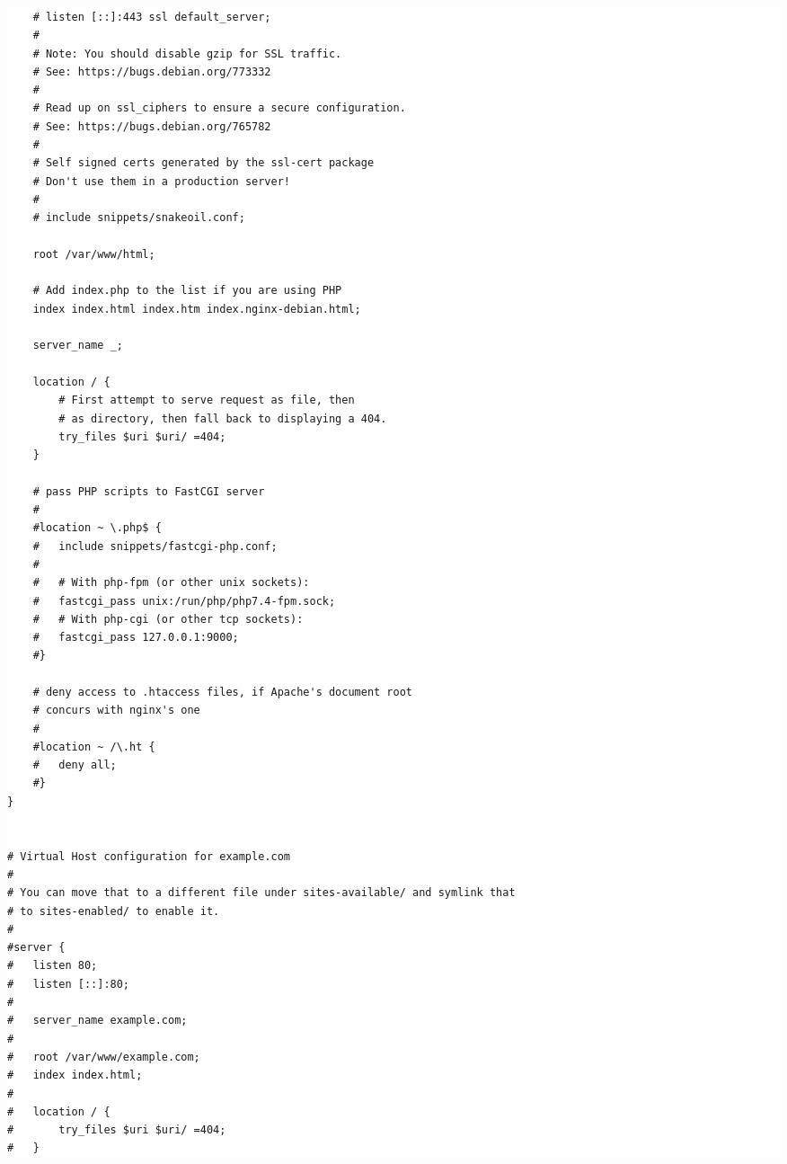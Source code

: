 ```nginx
	# listen [::]:443 ssl default_server;
	#
	# Note: You should disable gzip for SSL traffic.
	# See: https://bugs.debian.org/773332
	#
	# Read up on ssl_ciphers to ensure a secure configuration.
	# See: https://bugs.debian.org/765782
	#
	# Self signed certs generated by the ssl-cert package
	# Don't use them in a production server!
	#
	# include snippets/snakeoil.conf;

	root /var/www/html;

	# Add index.php to the list if you are using PHP
	index index.html index.htm index.nginx-debian.html;

	server_name _;

	location / {
		# First attempt to serve request as file, then
		# as directory, then fall back to displaying a 404.
		try_files $uri $uri/ =404;
	}

	# pass PHP scripts to FastCGI server
	#
	#location ~ \.php$ {
	#	include snippets/fastcgi-php.conf;
	#
	#	# With php-fpm (or other unix sockets):
	#	fastcgi_pass unix:/run/php/php7.4-fpm.sock;
	#	# With php-cgi (or other tcp sockets):
	#	fastcgi_pass 127.0.0.1:9000;
	#}

	# deny access to .htaccess files, if Apache's document root
	# concurs with nginx's one
	#
	#location ~ /\.ht {
	#	deny all;
	#}
}


# Virtual Host configuration for example.com
#
# You can move that to a different file under sites-available/ and symlink that
# to sites-enabled/ to enable it.
#
#server {
#	listen 80;
#	listen [::]:80;
#
#	server_name example.com;
#
#	root /var/www/example.com;
#	index index.html;
#
#	location / {
#		try_files $uri $uri/ =404;
#	}
```